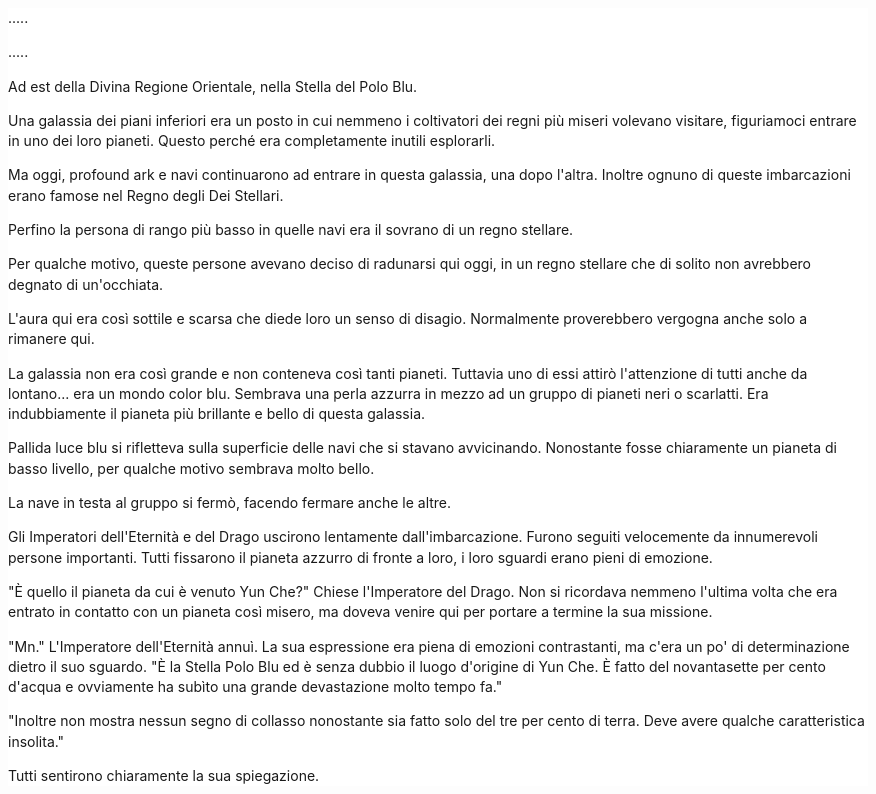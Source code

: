 
.....


.....


Ad est della Divina Regione Orientale, nella Stella del Polo Blu.


Una galassia dei piani inferiori era un posto in cui nemmeno i coltivatori dei regni più miseri volevano visitare, figuriamoci entrare in uno dei loro pianeti. Questo perché era completamente inutili esplorarli.


Ma oggi, profound ark e navi continuarono ad entrare in questa galassia, una dopo l'altra. Inoltre ognuno di queste imbarcazioni erano famose nel Regno degli Dei Stellari.


Perfino la persona di rango più basso in quelle navi era il sovrano di un regno stellare.


Per qualche motivo, queste persone avevano deciso di radunarsi qui oggi, in un regno stellare che di solito non avrebbero degnato di un'occhiata.


L'aura qui era così sottile e scarsa che diede loro un senso di disagio. Normalmente proverebbero vergogna anche solo a rimanere qui.


La galassia non era così grande e non conteneva così tanti pianeti. Tuttavia uno di essi attirò l'attenzione di tutti anche da lontano... era un mondo color blu. Sembrava una perla azzurra in mezzo ad un gruppo di pianeti neri o scarlatti. Era indubbiamente il pianeta più brillante e bello di questa galassia.


Pallida luce blu si rifletteva sulla superficie delle navi che si stavano avvicinando. Nonostante fosse chiaramente un pianeta di basso livello, per qualche motivo sembrava molto bello.


La nave in testa al gruppo si fermò, facendo fermare anche le altre.


Gli Imperatori dell'Eternità e del Drago uscirono lentamente dall'imbarcazione. Furono seguiti velocemente da innumerevoli persone importanti. Tutti fissarono il pianeta azzurro di fronte a loro, i loro sguardi erano pieni di emozione.


"È quello il pianeta da cui è venuto Yun Che?" Chiese l'Imperatore del Drago. Non si ricordava nemmeno l'ultima volta che era entrato in contatto con un pianeta così misero, ma doveva venire qui per portare a termine la sua missione.


"Mn." L'Imperatore dell'Eternità annuì. La sua espressione era piena di emozioni contrastanti, ma c'era un po' di determinazione dietro il suo sguardo. "È la Stella Polo Blu ed è senza dubbio il luogo d'origine di Yun Che. È fatto del novantasette per cento d'acqua e ovviamente ha subìto una grande devastazione molto tempo fa."


"Inoltre non mostra nessun segno di collasso nonostante sia fatto solo del tre per cento di terra. Deve avere qualche caratteristica insolita."


Tutti sentirono chiaramente la sua spiegazione.
